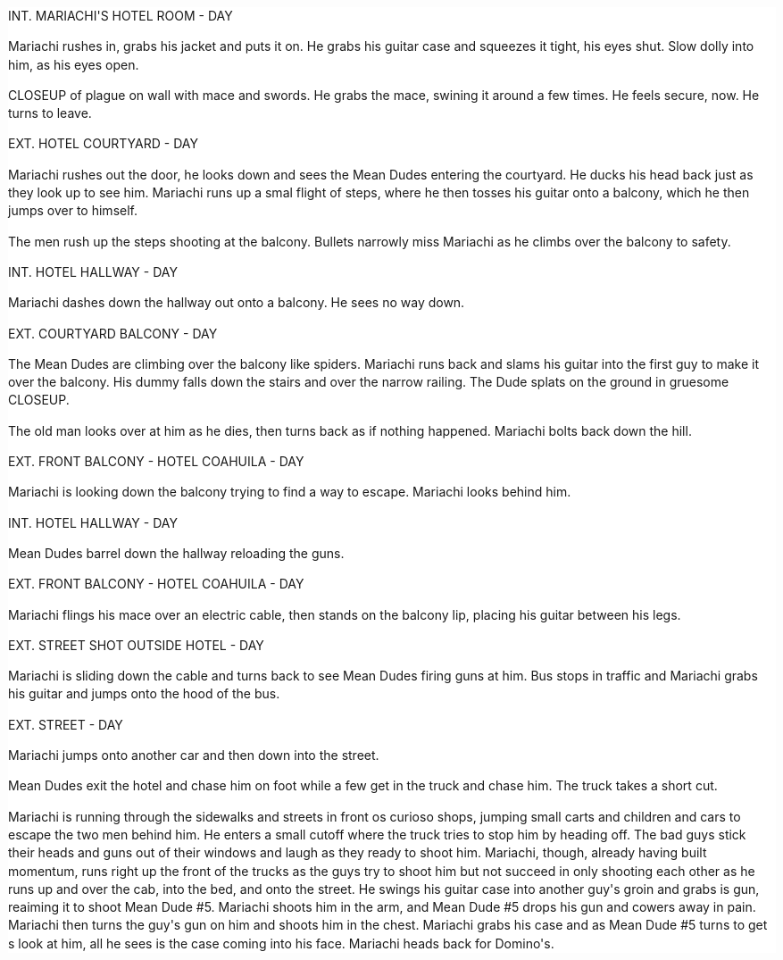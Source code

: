 
INT. MARIACHI'S HOTEL ROOM - DAY

Mariachi rushes in, grabs his jacket and puts it on. He grabs his guitar case and squeezes it tight, his eyes shut. Slow dolly into him, as his eyes open.

CLOSEUP of plague on wall with mace and swords. He grabs the mace, swining it around a few times. He feels secure, now. He turns to leave.


EXT. HOTEL COURTYARD - DAY

Mariachi rushes out the door, he looks down and sees the Mean Dudes entering the courtyard. He ducks his head back just as they look up to see him. Mariachi runs up a smal flight of steps, where he then tosses his guitar onto a balcony, which he then jumps over to himself.

The men rush up the steps shooting at the balcony. Bullets narrowly miss Mariachi as he climbs over the balcony to safety.


INT. HOTEL HALLWAY - DAY

Mariachi dashes down the hallway out onto a balcony. He sees no way down.


EXT. COURTYARD BALCONY - DAY

The Mean Dudes are climbing over the balcony like spiders. Mariachi runs back and slams his guitar into the first guy to make it over the balcony. His dummy falls down the stairs and over the narrow railing. The Dude splats on the ground in gruesome CLOSEUP.

The old man looks over at him as he dies, then turns back as if nothing happened. Mariachi bolts back down the hill.


EXT. FRONT BALCONY - HOTEL COAHUILA - DAY

Mariachi is looking down the balcony trying to find a way to escape. Mariachi looks behind him.


INT. HOTEL HALLWAY - DAY

Mean Dudes barrel down the hallway reloading the guns.


EXT. FRONT BALCONY - HOTEL COAHUILA - DAY

Mariachi flings his mace over an electric cable, then stands on the balcony lip, placing his guitar between his legs.


EXT. STREET SHOT OUTSIDE HOTEL - DAY

Mariachi is sliding down the cable and turns back to see Mean Dudes firing guns at him. Bus stops in traffic and Mariachi grabs his guitar and jumps onto the hood of the bus.


EXT. STREET - DAY

Mariachi jumps onto another car and then down into the street.

Mean Dudes exit the hotel and chase him on foot while a few get in the truck and chase him. The truck takes a short cut.

Mariachi is running through the sidewalks and streets in front os curioso shops, jumping small carts and children and cars to escape the two men behind him. He enters a small cutoff where the truck tries to stop him by heading off. The bad guys stick their heads and guns out of their windows and laugh as they ready to shoot him. Mariachi, though, already having built momentum, runs right up the front of the trucks as the guys try to shoot him but not succeed in only shooting each other as he runs up and over the cab, into the bed, and onto the street. He swings his guitar case into another guy's groin and grabs is gun, reaiming it to shoot Mean Dude #5. Mariachi shoots him in the arm, and Mean Dude #5 drops his gun and cowers away in pain. Mariachi then turns the guy's gun on him and shoots him in the chest. Mariachi grabs his case and as Mean Dude #5 turns to get s look at him, all he sees is the case coming into his face. Mariachi heads back for Domino's.
